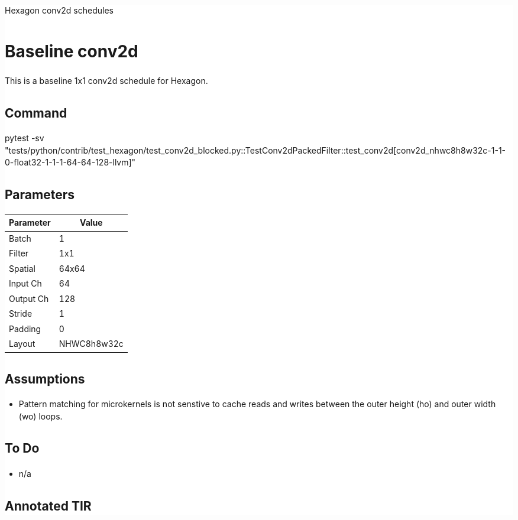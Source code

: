 
















Hexagon conv2d schedules

# Baseline conv2d

This is a baseline 1x1 conv2d schedule for Hexagon.

## Command

pytest -sv "tests/python/contrib/test_hexagon/test_conv2d_blocked.py::TestConv2dPackedFilter::test_conv2d[conv2d_nhwc8h8w32c-1-1-0-float32-1-1-1-64-64-128-llvm]"

## Parameters

| Parameter | Value       |
| --------- | ----------- |
| Batch     | 1           |
| Filter    | 1x1         |
| Spatial   | 64x64       |
| Input Ch  | 64          |
| Output Ch | 128         |
| Stride    | 1           |
| Padding   | 0           |
| Layout    | NHWC8h8w32c |

## Assumptions

* Pattern matching for microkernels is not senstive to cache reads and writes between the outer height (ho) and outer width (wo) loops.

## To Do

* n/a
  
## Annotated TIR
